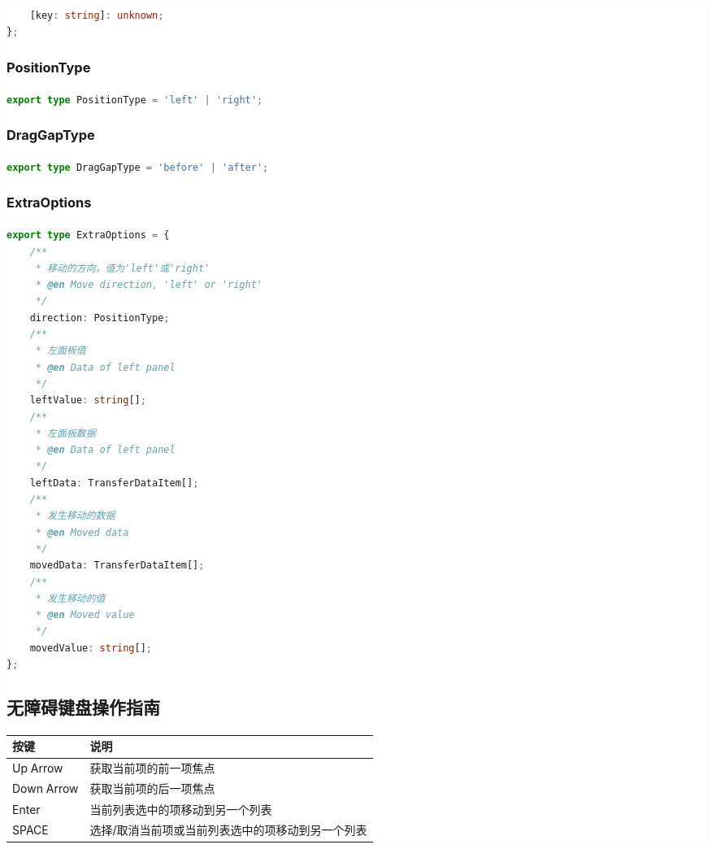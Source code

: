 ```typescript
    [key: string]: unknown;
};
```

### PositionType

```typescript
export type PositionType = 'left' | 'right';
```

### DragGapType

```typescript
export type DragGapType = 'before' | 'after';
```

### ExtraOptions

```typescript
export type ExtraOptions = {
    /**
     * 移动的方向，值为'left'或'right'
     * @en Move direction, 'left' or 'right'
     */
    direction: PositionType;
    /**
     * 左面板值
     * @en Data of left panel
     */
    leftValue: string[];
    /**
     * 左面板数据
     * @en Data of left panel
     */
    leftData: TransferDataItem[];
    /**
     * 发生移动的数据
     * @en Moved data
     */
    movedData: TransferDataItem[];
    /**
     * 发生移动的值
     * @en Moved value
     */
    movedValue: string[];
};
```

## 无障碍键盘操作指南

| 按键       | 说明                                              |
| :--------- | :------------------------------------------------ |
| Up Arrow   | 获取当前项的前一项焦点                            |
| Down Arrow | 获取当前项的后一项焦点                            |
| Enter      | 当前列表选中的项移动到另一个列表                  |
| SPACE      | 选择/取消当前项或当前列表选中的项移动到另一个列表 |
